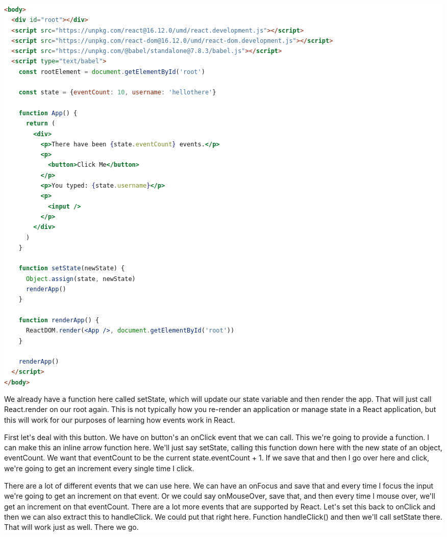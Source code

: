 ```html
<body>
  <div id="root"></div>
  <script src="https://unpkg.com/react@16.12.0/umd/react.development.js"></script>
  <script src="https://unpkg.com/react-dom@16.12.0/umd/react-dom.development.js"></script>
  <script src="https://unpkg.com/@babel/standalone@7.8.3/babel.js"></script>
  <script type="text/babel">
    const rootElement = document.getElementById('root')

    const state = {eventCount: 10, username: 'hellothere'}

    function App() {
      return (
        <div>
          <p>There have been {state.eventCount} events.</p>
          <p>
            <button>Click Me</button>
          </p>
          <p>You typed: {state.username}</p>
          <p>
            <input />
          </p>
        </div>
      )
    }

    function setState(newState) {
      Object.assign(state, newState)
      renderApp()
    }

    function renderApp() {
      ReactDOM.render(<App />, document.getElementById('root'))
    }

    renderApp()
  </script>
</body>
```

We already have a function here called setState, which will update our state variable and then render the app. That will just call React.render on our root again. This is not typically how you re-render an application or manage state in a React application, but this will work for our purposes of learning how events work in React.

First let's deal with this button. We have on button's an onClick event that we can call. This we're going to provide a function. I can make this an inline arrow function here. We'll just say setState, calling this function down here with the new state of an object, eventCount. We want that eventCount to be the current state.eventCount + 1. If we save that and then I go over here and click, we're going to get an increment every single time I click.

There are a lot of different events that we can use here. We can have an onFocus and save that and every time I focus the input we're going to get an increment on that event. Or we could say onMouseOver, save that, and then every time I mouse over, we'll get an increment on that eventCount. There are a lot more events that are supported by React. Let's set this back to onClick and then we can also extract this to handleClick. We could put that right here. Function handleClick() and then we'll call setState there. That will work just as well. There we go.

